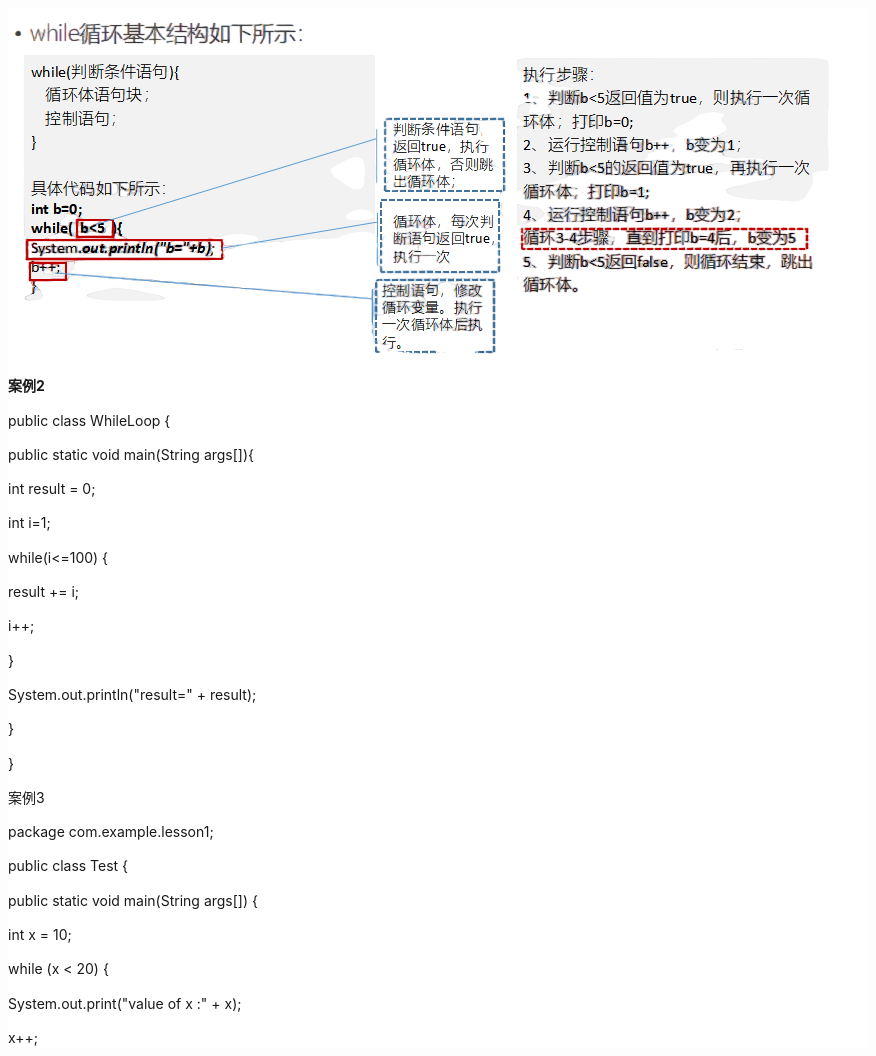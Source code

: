 ![C:/Users/周路/AppData/Local/Temp/wps.ZnzSlzwps](media/7a96d9dd6c1d608d68dc020261b7fb9f.png)

**案例2**

public class WhileLoop {

public static void main(String args[]){

int result = 0;

int i=1;

while(i\<=100) {

result += i;

i++;

}

System.out.println("result=" + result);

}

}

案例3

package com.example.lesson1;

public class Test {

public static void main(String args[]) {

int x = 10;

while (x \< 20) {

System.out.print("value of x :" + x);

x++;
